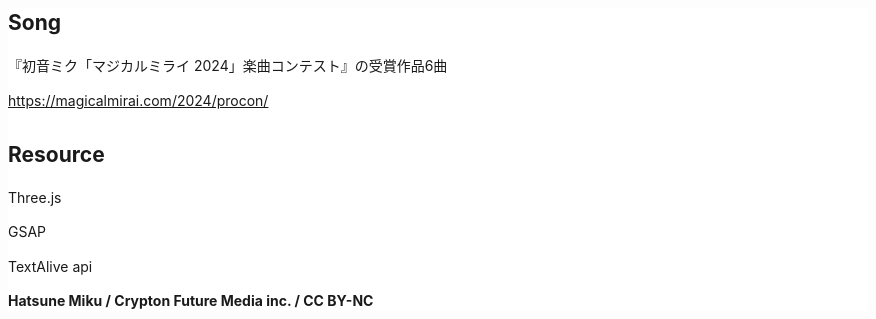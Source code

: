 ## Song

『初音ミク「マジカルミライ 2024」楽曲コンテスト』の受賞作品6曲

https://magicalmirai.com/2024/procon/

## Resource

Three.js

GSAP

TextAlive api

<strong>Hatsune Miku / Crypton Future Media inc. / CC BY-NC<strong>
